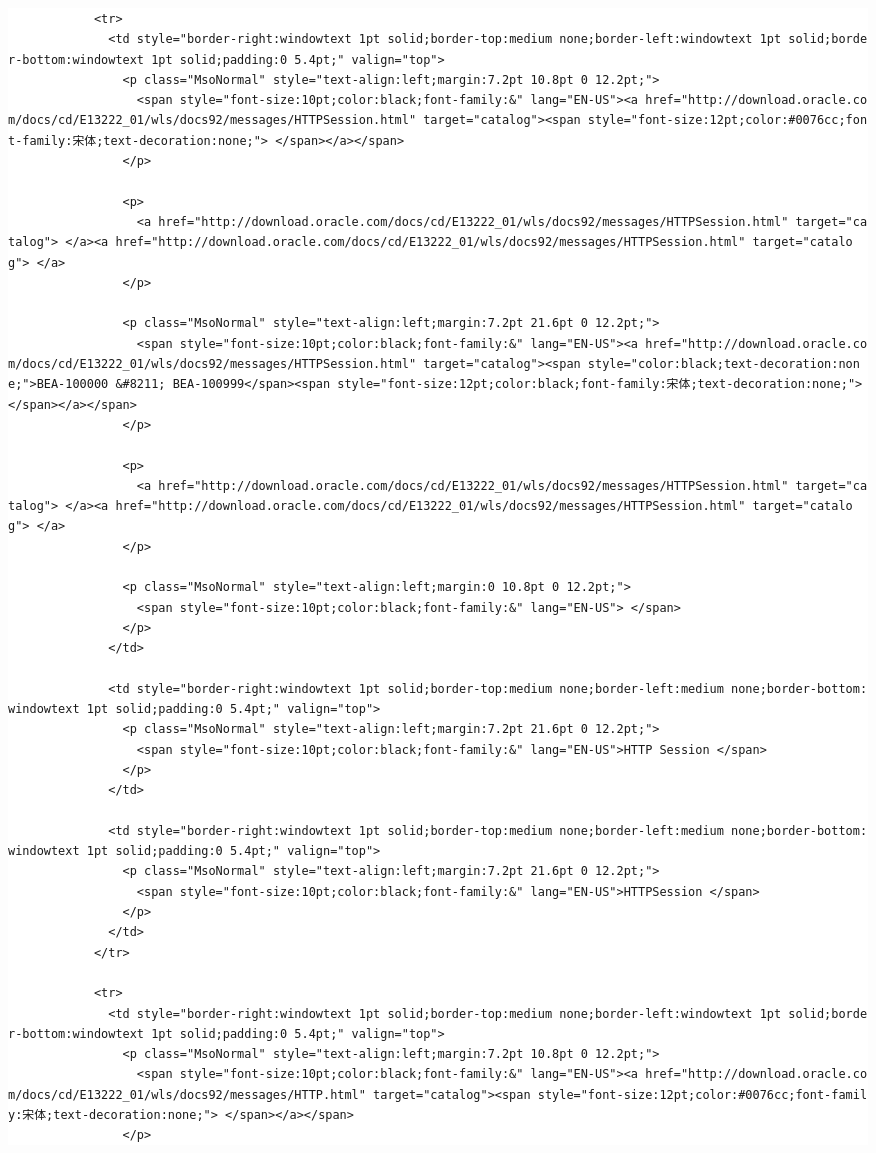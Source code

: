                 <tr>
                  <td style="border-right:windowtext 1pt solid;border-top:medium none;border-left:windowtext 1pt solid;border-bottom:windowtext 1pt solid;padding:0 5.4pt;" valign="top">
                    <p class="MsoNormal" style="text-align:left;margin:7.2pt 10.8pt 0 12.2pt;">
                      <span style="font-size:10pt;color:black;font-family:&" lang="EN-US"><a href="http://download.oracle.com/docs/cd/E13222_01/wls/docs92/messages/HTTPSession.html" target="catalog"><span style="font-size:12pt;color:#0076cc;font-family:宋体;text-decoration:none;"> </span></a></span>
                    </p>
                    
                    <p>
                      <a href="http://download.oracle.com/docs/cd/E13222_01/wls/docs92/messages/HTTPSession.html" target="catalog"> </a><a href="http://download.oracle.com/docs/cd/E13222_01/wls/docs92/messages/HTTPSession.html" target="catalog"> </a>
                    </p>
                    
                    <p class="MsoNormal" style="text-align:left;margin:7.2pt 21.6pt 0 12.2pt;">
                      <span style="font-size:10pt;color:black;font-family:&" lang="EN-US"><a href="http://download.oracle.com/docs/cd/E13222_01/wls/docs92/messages/HTTPSession.html" target="catalog"><span style="color:black;text-decoration:none;">BEA-100000 &#8211; BEA-100999</span><span style="font-size:12pt;color:black;font-family:宋体;text-decoration:none;"> </span></a></span>
                    </p>
                    
                    <p>
                      <a href="http://download.oracle.com/docs/cd/E13222_01/wls/docs92/messages/HTTPSession.html" target="catalog"> </a><a href="http://download.oracle.com/docs/cd/E13222_01/wls/docs92/messages/HTTPSession.html" target="catalog"> </a>
                    </p>
                    
                    <p class="MsoNormal" style="text-align:left;margin:0 10.8pt 0 12.2pt;">
                      <span style="font-size:10pt;color:black;font-family:&" lang="EN-US"> </span>
                    </p>
                  </td>
                  
                  <td style="border-right:windowtext 1pt solid;border-top:medium none;border-left:medium none;border-bottom:windowtext 1pt solid;padding:0 5.4pt;" valign="top">
                    <p class="MsoNormal" style="text-align:left;margin:7.2pt 21.6pt 0 12.2pt;">
                      <span style="font-size:10pt;color:black;font-family:&" lang="EN-US">HTTP Session </span>
                    </p>
                  </td>
                  
                  <td style="border-right:windowtext 1pt solid;border-top:medium none;border-left:medium none;border-bottom:windowtext 1pt solid;padding:0 5.4pt;" valign="top">
                    <p class="MsoNormal" style="text-align:left;margin:7.2pt 21.6pt 0 12.2pt;">
                      <span style="font-size:10pt;color:black;font-family:&" lang="EN-US">HTTPSession </span>
                    </p>
                  </td>
                </tr>
                
                <tr>
                  <td style="border-right:windowtext 1pt solid;border-top:medium none;border-left:windowtext 1pt solid;border-bottom:windowtext 1pt solid;padding:0 5.4pt;" valign="top">
                    <p class="MsoNormal" style="text-align:left;margin:7.2pt 10.8pt 0 12.2pt;">
                      <span style="font-size:10pt;color:black;font-family:&" lang="EN-US"><a href="http://download.oracle.com/docs/cd/E13222_01/wls/docs92/messages/HTTP.html" target="catalog"><span style="font-size:12pt;color:#0076cc;font-family:宋体;text-decoration:none;"> </span></a></span>
                    </p>
                    